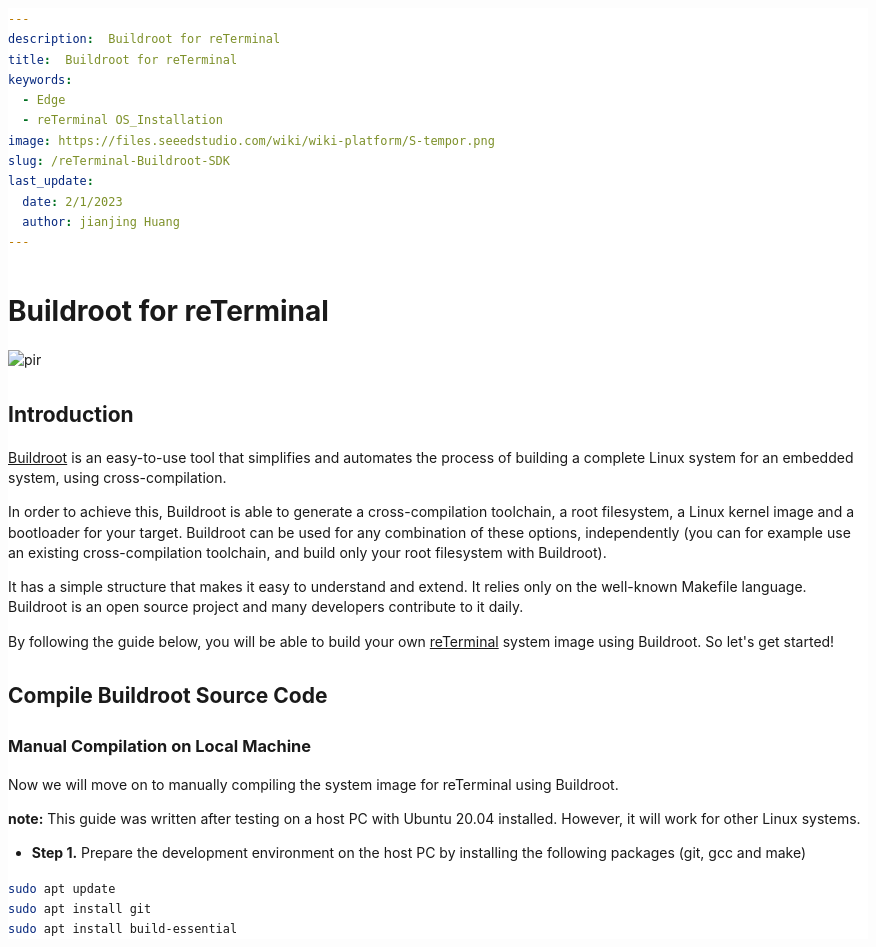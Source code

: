```yaml
---
description:  Buildroot for reTerminal
title:  Buildroot for reTerminal
keywords:
  - Edge
  - reTerminal OS_Installation
image: https://files.seeedstudio.com/wiki/wiki-platform/S-tempor.png
slug: /reTerminal-Buildroot-SDK
last_update:
  date: 2/1/2023
  author: jianjing Huang
---
```



# Buildroot for reTerminal

<p style={{textAlign: 'center'}}><img src="https://files.seeedstudio.com/wiki/ReTerminal/buildroot/thumb.jpg" alt="pir" width="500" height="auto"/></p>

## Introduction

[Buildroot](https://buildroot.org) is an easy-to-use tool that simplifies and automates the process of building a complete Linux system for an embedded system, using cross-compilation.

In order to achieve this, Buildroot is able to generate a cross-compilation toolchain, a root filesystem, a Linux kernel image and a bootloader for your target. Buildroot can be used for any combination of these options, independently (you can for example use an existing cross-compilation toolchain, and build only your root filesystem with Buildroot).

It has a simple structure that makes it easy to understand and extend. It relies only on the well-known Makefile language. Buildroot is an open source project and many developers contribute to it daily.

By following the guide below, you will be able to build your own [reTerminal](https://www.seeedstudio.com/ReTerminal-with-CM4-p-4904.html) system image using Buildroot. So let's get started!

## Compile Buildroot Source Code

### Manual Compilation on Local Machine

Now we will move on to manually compiling the system image for reTerminal using Buildroot.

**note:** This guide was written after testing on a host PC with Ubuntu 20.04 installed. However, it will work for other Linux systems.

- **Step 1.** Prepare the development environment on the host PC by installing the following packages (git, gcc and make)

```sh
sudo apt update
sudo apt install git
sudo apt install build-essential
```
